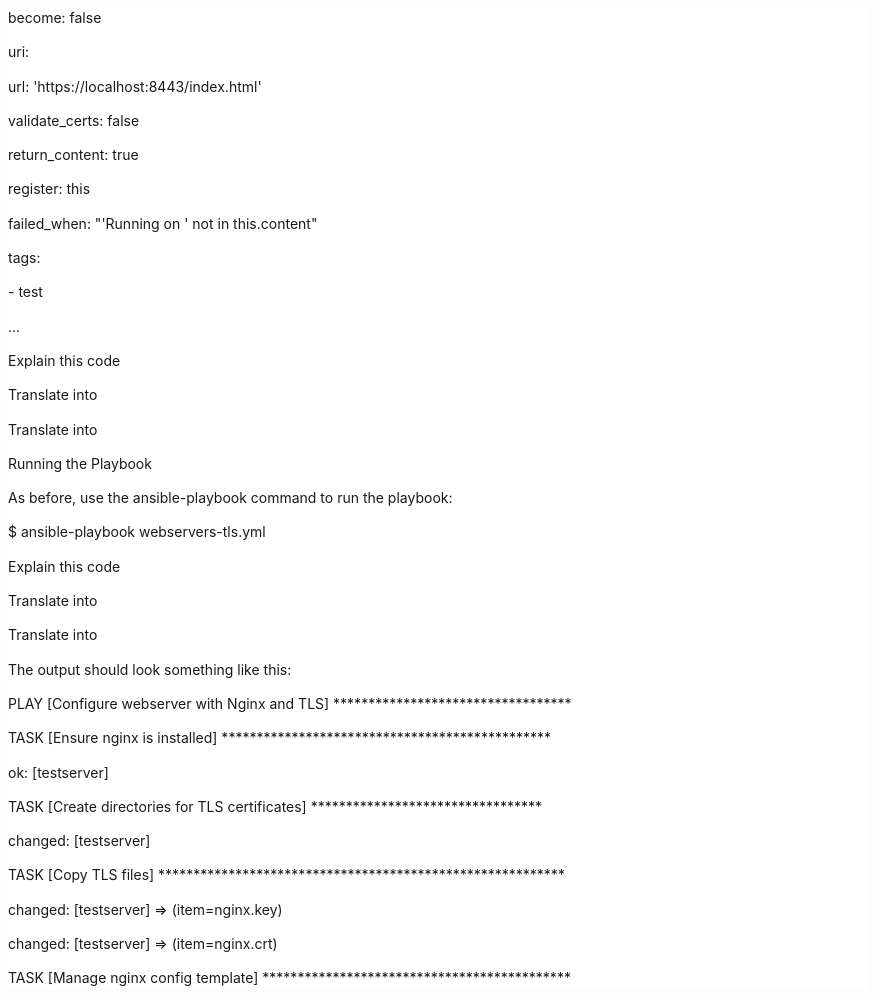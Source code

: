 become: false

uri:

url: \'https://localhost:8443/index.html\'

validate_certs: false

return_content: true

register: this

failed_when: \"\'Running on \' not in this.content\"

tags:

\- test

\...

Explain this code

Translate into

Translate into

Running the Playbook

As before, use the ansible-playbook command to run the playbook:

\$ ansible-playbook webservers-tls.yml

Explain this code

Translate into

Translate into

The output should look something like this:

PLAY \[Configure webserver with Nginx and TLS\]
\*\*\*\*\*\*\*\*\*\*\*\*\*\*\*\*\*\*\*\*\*\*\*\*\*\*\*\*\*\*\*\*\*\*

TASK \[Ensure nginx is installed\]
\*\*\*\*\*\*\*\*\*\*\*\*\*\*\*\*\*\*\*\*\*\*\*\*\*\*\*\*\*\*\*\*\*\*\*\*\*\*\*\*\*\*\*\*\*\*\*

ok: \[testserver\]

TASK \[Create directories for TLS certificates\]
\*\*\*\*\*\*\*\*\*\*\*\*\*\*\*\*\*\*\*\*\*\*\*\*\*\*\*\*\*\*\*\*\*

changed: \[testserver\]

TASK \[Copy TLS files\]
\*\*\*\*\*\*\*\*\*\*\*\*\*\*\*\*\*\*\*\*\*\*\*\*\*\*\*\*\*\*\*\*\*\*\*\*\*\*\*\*\*\*\*\*\*\*\*\*\*\*\*\*\*\*\*\*\*\*

changed: \[testserver\] =\> (item=nginx.key)

changed: \[testserver\] =\> (item=nginx.crt)

TASK \[Manage nginx config template\]
\*\*\*\*\*\*\*\*\*\*\*\*\*\*\*\*\*\*\*\*\*\*\*\*\*\*\*\*\*\*\*\*\*\*\*\*\*\*\*\*\*\*\*\*
